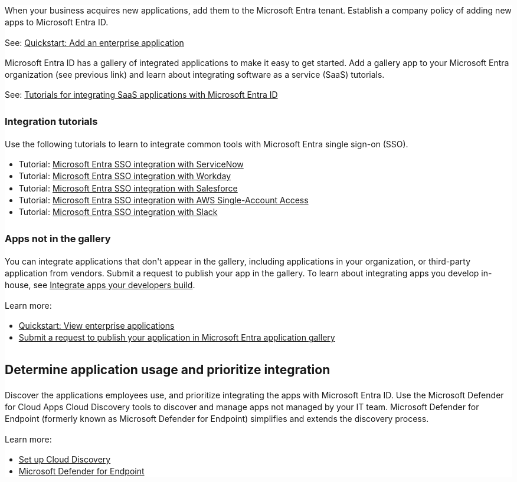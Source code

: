 When your business acquires new applications, add them to the Microsoft Entra tenant. Establish a company policy of adding new apps to Microsoft Entra ID.

See: [Quickstart: Add an enterprise application](~/identity/enterprise-apps/add-application-portal.md)

Microsoft Entra ID has a gallery of integrated applications to make it easy to get started. Add a gallery app to your Microsoft Entra organization (see previous link) and learn about integrating software as a service (SaaS) tutorials.

See: [Tutorials for integrating SaaS applications with Microsoft Entra ID](~/identity/saas-apps/tutorial-list.md)

### Integration tutorials

Use the following tutorials to learn to integrate common tools with Microsoft Entra single sign-on (SSO).

- Tutorial: [Microsoft Entra SSO integration with ServiceNow](~/identity/saas-apps/servicenow-tutorial.md)
- Tutorial: [Microsoft Entra SSO integration with Workday](~/identity/saas-apps/workday-tutorial.md)
- Tutorial: [Microsoft Entra SSO integration with Salesforce](~/identity/saas-apps/salesforce-tutorial.md)
- Tutorial: [Microsoft Entra SSO integration with AWS Single-Account Access](~/identity/saas-apps/amazon-web-service-tutorial.md)
- Tutorial: [Microsoft Entra SSO integration with Slack](~/identity/saas-apps/slack-tutorial.md)

### Apps not in the gallery

You can integrate applications that don't appear in the gallery, including applications in your organization, or third-party application from vendors. Submit a request to publish your app in the gallery. To learn about integrating apps you develop in-house, see [Integrate apps your developers build](~/fundamentals/five-steps-to-full-application-integration.md#integrate-apps-your-developers-build).

Learn more:

- [Quickstart: View enterprise applications](~/identity/enterprise-apps/view-applications-portal.md)
- [Submit a request to publish your application in Microsoft Entra application gallery](~/identity/enterprise-apps/v2-howto-app-gallery-listing.md)

## Determine application usage and prioritize integration

Discover the applications employees use, and prioritize integrating the apps with Microsoft Entra ID. Use the Microsoft Defender for Cloud Apps Cloud Discovery tools to discover and manage apps not managed by your IT team. Microsoft Defender for Endpoint (formerly known as Microsoft Defender for Endpoint) simplifies and extends the discovery process.

Learn more:

- [Set up Cloud Discovery](/defender-cloud-apps/set-up-cloud-discovery)
- [Microsoft Defender for Endpoint](/microsoft-365/security/defender-endpoint/microsoft-defender-endpoint?view=o365-worldwide&preserve-view=true)
